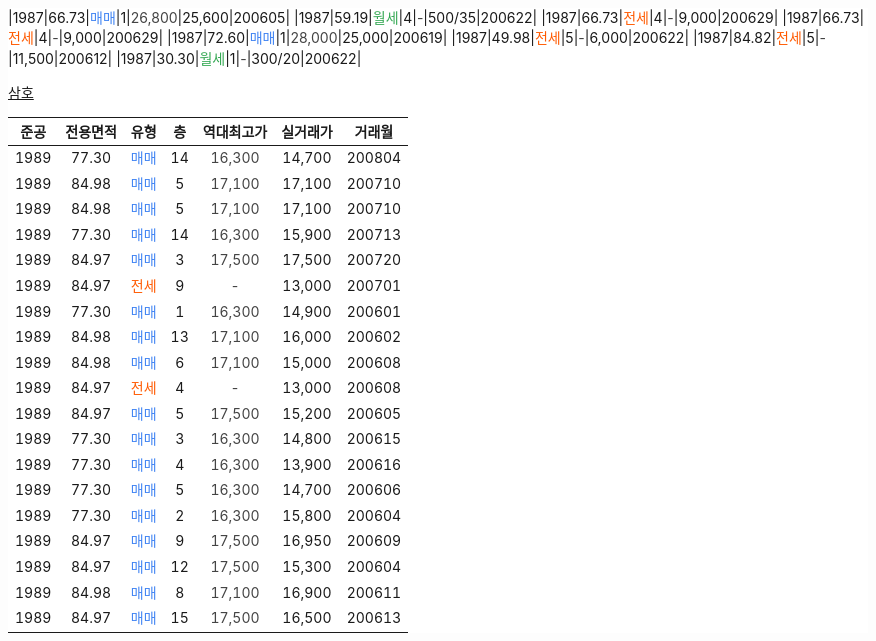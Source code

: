 |1987|66.73|<span style="color:#4285f3">매매</span>|1|<span style="color:#444444">26,800</span>|25,600|200605|
|1987|59.19|<span style="color:#34a853">월세</span>|4|<span style="color:#444444">-</span>|500/35|200622|
|1987|66.73|<span style="color:#ff5a00">전세</span>|4|<span style="color:#444444">-</span>|9,000|200629|
|1987|66.73|<span style="color:#ff5a00">전세</span>|4|<span style="color:#444444">-</span>|9,000|200629|
|1987|72.60|<span style="color:#4285f3">매매</span>|1|<span style="color:#444444">28,000</span>|25,000|200619|
|1987|49.98|<span style="color:#ff5a00">전세</span>|5|<span style="color:#444444">-</span>|6,000|200622|
|1987|84.82|<span style="color:#ff5a00">전세</span>|5|<span style="color:#444444">-</span>|11,500|200612|
|1987|30.30|<span style="color:#34a853">월세</span>|1|<span style="color:#444444">-</span>|300/20|200622|


<script async src="//pagead2.googlesyndication.com/pagead/js/adsbygoogle.js"></script>

<ins class="adsbygoogle"
     style="display:block"
     data-ad-client="ca-pub-2446590836940007"
     data-ad-slot="1659523306"
     data-ad-format="auto"
     data-full-width-responsive="true"></ins>
<script>
(adsbygoogle = window.adsbygoogle || []).push({});
</script>


[삼호](https://search.naver.com/search.naver?query=%EB%8C%80%EC%A0%84%EA%B4%91%EC%97%AD%EC%8B%9C+%EB%8C%80%EB%8D%95%EA%B5%AC+%EB%B2%95%EB%8F%99+%EC%82%BC%ED%98%B8)

|준공|전용면적|유형|층|역대최고가|실거래가|거래월|
|:---:|:---:|:---:|:---:|:---:|:---:|:---:|
|1989|77.30|<span style="color:#4285f3">매매</span>|14|<span style="color:#444444">16,300</span>|14,700|200804|
|1989|84.98|<span style="color:#4285f3">매매</span>|5|<span style="color:#444444">17,100</span>|17,100|200710|
|1989|84.98|<span style="color:#4285f3">매매</span>|5|<span style="color:#444444">17,100</span>|17,100|200710|
|1989|77.30|<span style="color:#4285f3">매매</span>|14|<span style="color:#444444">16,300</span>|15,900|200713|
|1989|84.97|<span style="color:#4285f3">매매</span>|3|<span style="color:#444444">17,500</span>|17,500|200720|
|1989|84.97|<span style="color:#ff5a00">전세</span>|9|<span style="color:#444444">-</span>|13,000|200701|
|1989|77.30|<span style="color:#4285f3">매매</span>|1|<span style="color:#444444">16,300</span>|14,900|200601|
|1989|84.98|<span style="color:#4285f3">매매</span>|13|<span style="color:#444444">17,100</span>|16,000|200602|
|1989|84.98|<span style="color:#4285f3">매매</span>|6|<span style="color:#444444">17,100</span>|15,000|200608|
|1989|84.97|<span style="color:#ff5a00">전세</span>|4|<span style="color:#444444">-</span>|13,000|200608|
|1989|84.97|<span style="color:#4285f3">매매</span>|5|<span style="color:#444444">17,500</span>|15,200|200605|
|1989|77.30|<span style="color:#4285f3">매매</span>|3|<span style="color:#444444">16,300</span>|14,800|200615|
|1989|77.30|<span style="color:#4285f3">매매</span>|4|<span style="color:#444444">16,300</span>|13,900|200616|
|1989|77.30|<span style="color:#4285f3">매매</span>|5|<span style="color:#444444">16,300</span>|14,700|200606|
|1989|77.30|<span style="color:#4285f3">매매</span>|2|<span style="color:#444444">16,300</span>|15,800|200604|
|1989|84.97|<span style="color:#4285f3">매매</span>|9|<span style="color:#444444">17,500</span>|16,950|200609|
|1989|84.97|<span style="color:#4285f3">매매</span>|12|<span style="color:#444444">17,500</span>|15,300|200604|
|1989|84.98|<span style="color:#4285f3">매매</span>|8|<span style="color:#444444">17,100</span>|16,900|200611|
|1989|84.97|<span style="color:#4285f3">매매</span>|15|<span style="color:#444444">17,500</span>|16,500|200613|